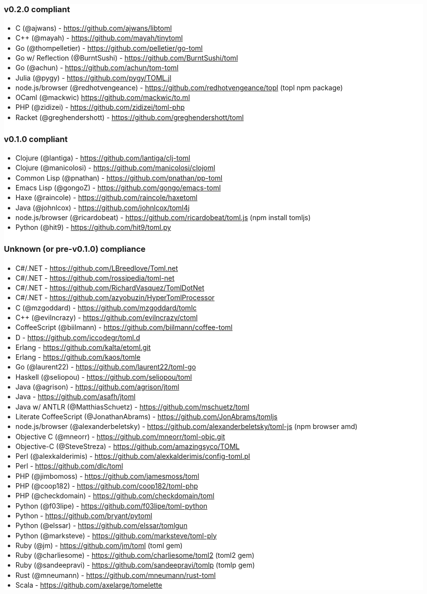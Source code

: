 ### v0.2.0 compliant

- C (@ajwans) - https://github.com/ajwans/libtoml
- C++ (@mayah) - https://github.com/mayah/tinytoml
- Go (@thompelletier) - https://github.com/pelletier/go-toml
- Go w/ Reflection (@BurntSushi) - https://github.com/BurntSushi/toml
- Go (@achun) - https://github.com/achun/tom-toml
- Julia (@pygy) - https://github.com/pygy/TOML.jl
- node.js/browser (@redhotvengeance) - https://github.com/redhotvengeance/topl (topl npm package)
- OCaml (@mackwic) https://github.com/mackwic/to.ml
- PHP (@zidizei) - https://github.com/zidizei/toml-php
- Racket (@greghendershott) - https://github.com/greghendershott/toml

### v0.1.0 compliant

- Clojure (@lantiga) - https://github.com/lantiga/clj-toml
- Clojure (@manicolosi) - https://github.com/manicolosi/clojoml
- Common Lisp (@pnathan) - https://github.com/pnathan/pp-toml
- Emacs Lisp (@gongoZ) - https://github.com/gongo/emacs-toml
- Haxe (@raincole) - https://github.com/raincole/haxetoml
- Java (@johnlcox) - https://github.com/johnlcox/toml4j
- node.js/browser (@ricardobeat) - https://github.com/ricardobeat/toml.js (npm install tomljs)
- Python (@hit9) - https://github.com/hit9/toml.py

### Unknown (or pre-v0.1.0) compliance

- C#/.NET - https://github.com/LBreedlove/Toml.net
- C#/.NET - https://github.com/rossipedia/toml-net
- C#/.NET - https://github.com/RichardVasquez/TomlDotNet
- C#/.NET - https://github.com/azyobuzin/HyperTomlProcessor
- C (@mzgoddard) - https://github.com/mzgoddard/tomlc
- C++ (@evilncrazy) - https://github.com/evilncrazy/ctoml
- CoffeeScript (@biilmann) - https://github.com/biilmann/coffee-toml
- D - https://github.com/iccodegr/toml.d
- Erlang - https://github.com/kalta/etoml.git
- Erlang - https://github.com/kaos/tomle
- Go (@laurent22) - https://github.com/laurent22/toml-go
- Haskell (@seliopou) - https://github.com/seliopou/toml
- Java (@agrison) - https://github.com/agrison/jtoml
- Java - https://github.com/asafh/jtoml
- Java w/ ANTLR (@MatthiasSchuetz) - https://github.com/mschuetz/toml
- Literate CoffeeScript (@JonathanAbrams) - https://github.com/JonAbrams/tomljs
- node.js/browser (@alexanderbeletsky) - https://github.com/alexanderbeletsky/toml-js (npm browser amd)
- Objective C (@mneorr) - https://github.com/mneorr/toml-objc.git
- Objective-C (@SteveStreza) - https://github.com/amazingsyco/TOML
- Perl (@alexkalderimis) - https://github.com/alexkalderimis/config-toml.pl
- Perl - https://github.com/dlc/toml
- PHP (@jimbomoss) - https://github.com/jamesmoss/toml
- PHP (@coop182) - https://github.com/coop182/toml-php
- PHP (@checkdomain) - https://github.com/checkdomain/toml
- Python (@f03lipe) - https://github.com/f03lipe/toml-python
- Python - https://github.com/bryant/pytoml
- Python (@elssar) - https://github.com/elssar/tomlgun
- Python (@marksteve) - https://github.com/marksteve/toml-ply
- Ruby (@jm) - https://github.com/jm/toml (toml gem)
- Ruby (@charliesome) - https://github.com/charliesome/toml2 (toml2 gem)
- Ruby (@sandeepravi) - https://github.com/sandeepravi/tomlp (tomlp gem)
- Rust (@mneumann) - https://github.com/mneumann/rust-toml
- Scala - https://github.com/axelarge/tomelette
